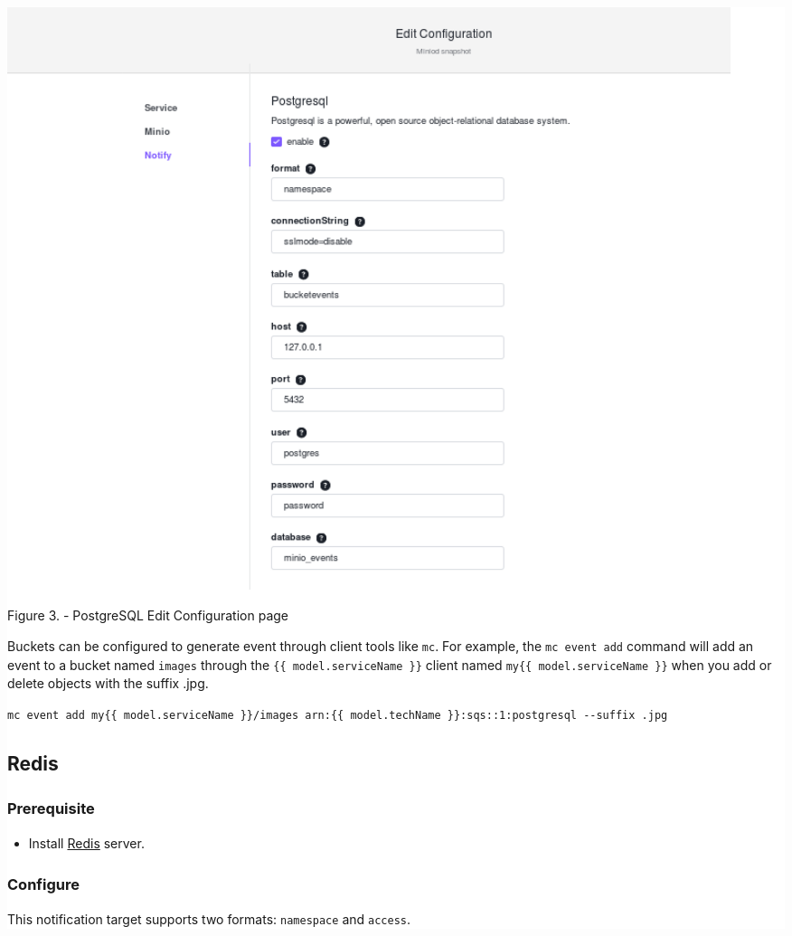 [<img src="../../img/PostgreSQL.png" alt="PostgreSQL" width="800"/>](../../img/PostgreSQL.png)

Figure 3. - PostgreSQL Edit Configuration page

Buckets can be configured to generate event through client tools like `mc`. For example, the `mc event add` command will add an event to a bucket named `images` through the `{{ model.serviceName }}` client named `my{{ model.serviceName }}` when you add or delete objects with the suffix .jpg.


```
mc event add my{{ model.serviceName }}/images arn:{{ model.techName }}:sqs::1:postgresql --suffix .jpg
```

<a name="redis"></a>

## Redis

### Prerequisite

- Install [Redis](https://redis.io/download) server. 

### Configure 
This notification target supports two formats: `namespace` and `access`.
